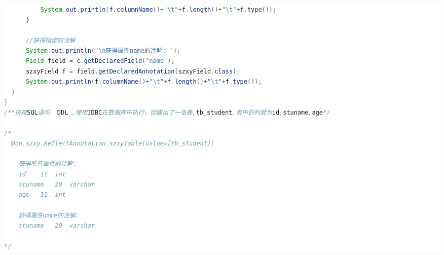   ```java
  			System.out.println(f.columnName()+"\t"+f.length()+"\t"+f.type());
  		}
  		
  		//获得指定的注解
  		System.out.println("\n获得属性name的注解: ");
  		Field field = c.getDeclaredField("name");
  		szxyField f = field.getDeclaredAnnotation(szxyField.class);
  		System.out.println(f.columnName()+"\t"+f.length()+"\t"+f.type());
  	}
  }
  /**拼接SQL语句  DDL ,使用JDBC在数据库中执行，创建出了一张表,tb_student,表中的列就为id,stuname,age*/
  
  /*
  	@cn.szxy.ReflectAnnotation.szxyTable(value=[tb_student])
  
      获得所有属性的注解: 
      id	11	int
      stuname	20	varchar
      age	11	int
  
      获得属性name的注解: 
      stuname	20	varchar
  
  */
  ```


